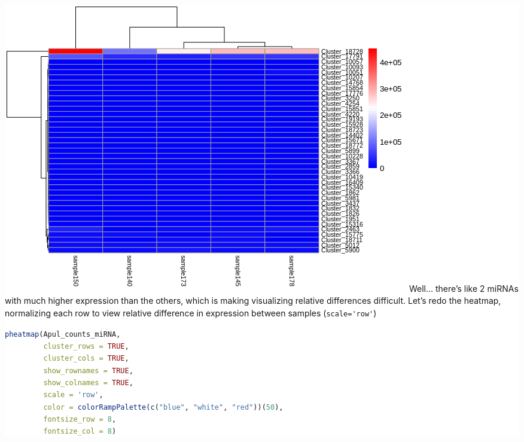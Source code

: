 ![](03.1-Apul-sRNA-summary_files/figure-gfm/miRNA-heatmap-1.png)
Well… there’s like 2 miRNAs with much higher expression than the others,
which is making visualizing relative differences difficult. Let’s redo
the heatmap, normalizing each row to view relative difference in
expression between samples (`scale='row'`)

``` r
pheatmap(Apul_counts_miRNA,
         cluster_rows = TRUE,
         cluster_cols = TRUE,
         show_rownames = TRUE,
         show_colnames = TRUE,
         scale = 'row',
         color = colorRampPalette(c("blue", "white", "red"))(50),
         fontsize_row = 8,
         fontsize_col = 8)
```
